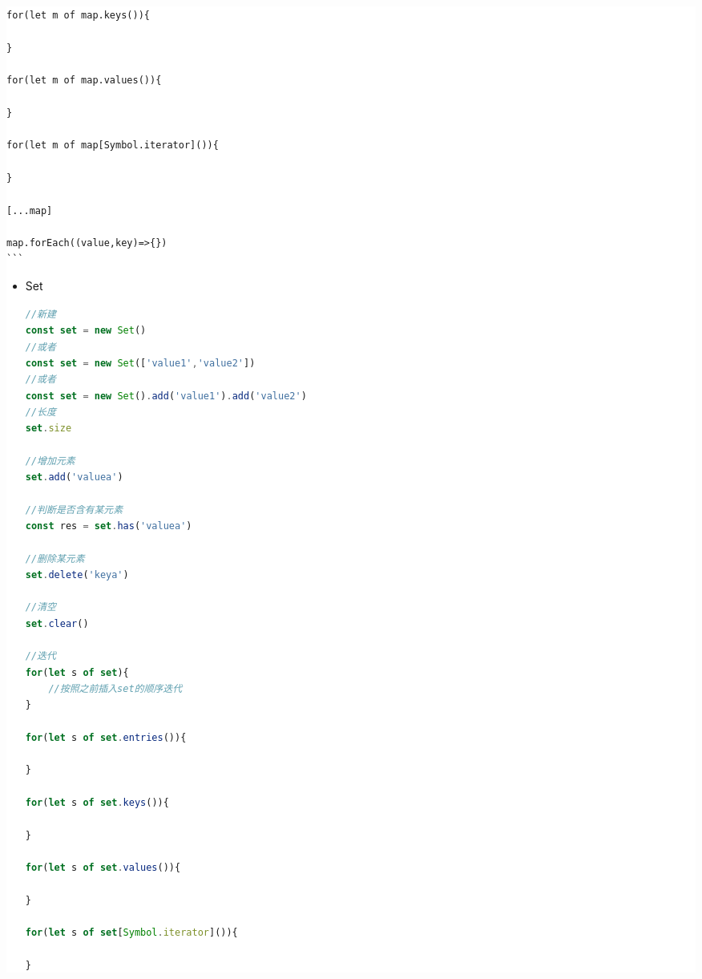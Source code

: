     for(let m of map.keys()){
        
    }
    
    for(let m of map.values()){
        
    }   
    
    for(let m of map[Symbol.iterator]()){
            
    }
    
    [...map]
    
    map.forEach((value,key)=>{})
    ```

+ Set
    ```javascript
    //新建
    const set = new Set()
    //或者
    const set = new Set(['value1','value2'])
    //或者
    const set = new Set().add('value1').add('value2')
    //长度
    set.size
    
    //增加元素
    set.add('valuea')
    
    //判断是否含有某元素
    const res = set.has('valuea')
    
    //删除某元素
    set.delete('keya')
    
    //清空
    set.clear()
        
    //迭代
    for(let s of set){
        //按照之前插入set的顺序迭代
    }
    
    for(let s of set.entries()){
        
    }
     
    for(let s of set.keys()){
        
    }
    
    for(let s of set.values()){
        
    }   
    
    for(let s of set[Symbol.iterator]()){
            
    }
    
